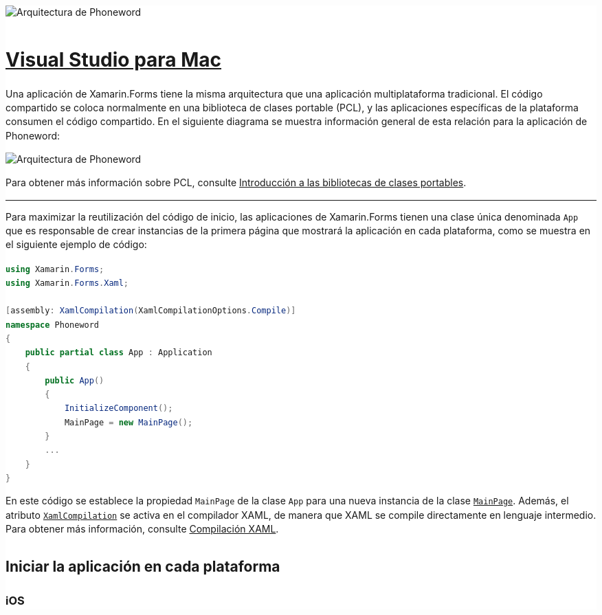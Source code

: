 ![](deepdive-images/vs/architecture.png "Arquitectura de Phoneword")

# <a name="visual-studio-for-mactabvsmac"></a>[Visual Studio para Mac](#tab/vsmac)

Una aplicación de Xamarin.Forms tiene la misma arquitectura que una aplicación multiplataforma tradicional. El código compartido se coloca normalmente en una biblioteca de clases portable (PCL), y las aplicaciones específicas de la plataforma consumen el código compartido. En el siguiente diagrama se muestra información general de esta relación para la aplicación de Phoneword:

![](deepdive-images/xs/architecture.png "Arquitectura de Phoneword")

Para obtener más información sobre PCL, consulte [Introducción a las bibliotecas de clases portables](~/cross-platform/app-fundamentals/pcl.md).

-----

Para maximizar la reutilización del código de inicio, las aplicaciones de Xamarin.Forms tienen una clase única denominada `App` que es responsable de crear instancias de la primera página que mostrará la aplicación en cada plataforma, como se muestra en el siguiente ejemplo de código:

```csharp
using Xamarin.Forms;
using Xamarin.Forms.Xaml;

[assembly: XamlCompilation(XamlCompilationOptions.Compile)]
namespace Phoneword
{
    public partial class App : Application
    {
        public App()
        {
            InitializeComponent();
            MainPage = new MainPage();
        }
        ...
    }
}
```

En este código se establece la propiedad `MainPage` de la clase `App` para una nueva instancia de la clase [`MainPage`](https://developer.xamarin.com/api/property/Xamarin.Forms.Application.MainPage/). Además, el atributo [`XamlCompilation`](https://developer.xamarin.com/api/type/Xamarin.Forms.Xaml.XamlCompilationAttribute/) se activa en el compilador XAML, de manera que XAML se compile directamente en lenguaje intermedio. Para obtener más información, consulte [Compilación XAML](~/xamarin-forms/xaml/xamlc.md).

## <a name="launching-the-application-on-each-platform"></a>Iniciar la aplicación en cada plataforma

### <a name="ios"></a>iOS

